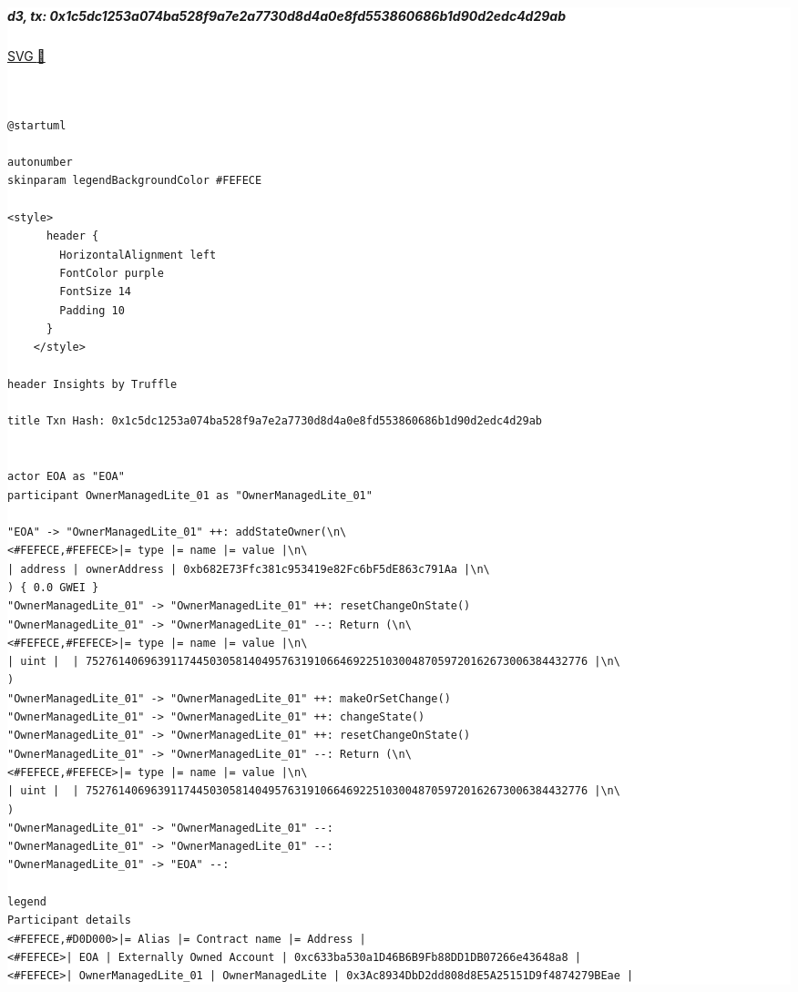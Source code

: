 ##### d3, tx: 0x1c5dc1253a074ba528f9a7e2a7730d8d4a0e8fd553860686b1d90d2edc4d29ab

[SVG :telescope:](https://www.planttext.com/api/plantuml/svg/xLLTRzCm57tthx36owOny5SSUnhLsYPbaq2Ts2HU9Y4dTjjegLib3hHR-U_SfgNQH46Yuf4eyhNllJwspurF4BgiWwb2CoqHCasO-MQQkGhL3uMVcyfCSUd6pjkUoH_6rQpnjZyhPnL-DKW7QJz5wA8Eoz9r46wVYJFMLVXfEyJuQbOLZpCVJDajYx6VEXy0SHHs2GC8RY3dJJKltOl0RV7eC1Kxtusnjl1ZJCdMzRsr5s-tcq3RzQzzNOmdeSRP4jzLpMW4k2WKeNJuRk7nbQadvvWiQ1xPdBA86nABp4HCZRI97JDnp8bLLXZYrCX64LUII2KpQZMnpDbSMAPDXe2oFC3Mqs4NcneVWJr2G5ieyc9kuAZ3RzvL7uqtOsS_5C5z8RHDtEC_GgYTZyyw--FuzFGS0m6tmGJN9XpV-tjqiIt5wwtjhDxXi9mx3DQRQMk_chA1pZfzjOQeN5tZ5PwjGRgx8LbaKh4qveDHpXNDTSG5rKwnGIwpGMHJ9NaUQzer6wWJ_8J96uBVVqwleHBxD_t7qy32BlGdne_TqBVdEZxvMvopitFyoOMcylWmFfe22hN2yCOHYoKLH6h9DQMn417X95BW4ZgA9QUQ4Yc5r8n55494g9X4EcQ4IYRXeo6IAo4uYsEvvUWGMgRcmGshsv_K71y4ahTp3oJrVt5-Uvn_F6TpvTSvQAEqwEQPVbWNJ57MptXBI488MVC6WWfI0fq-A6K5GhHZS7UbT_CwgrQZe5q4LtbJbijMcopkvZceUcYlVouv1ndanD14o9xiwK6cL9BGf4TY9gKJN0fbr4lWVHhtgxTTW7TpfRb8ieHPguYoAeswKAs89de4vH8irhtKG3829hPye4jeuV_q0m00)


```plantuml


@startuml

autonumber
skinparam legendBackgroundColor #FEFECE

<style>
      header {
        HorizontalAlignment left
        FontColor purple
        FontSize 14
        Padding 10
      }
    </style>

header Insights by Truffle

title Txn Hash: 0x1c5dc1253a074ba528f9a7e2a7730d8d4a0e8fd553860686b1d90d2edc4d29ab


actor EOA as "EOA"
participant OwnerManagedLite_01 as "OwnerManagedLite_01"

"EOA" -> "OwnerManagedLite_01" ++: addStateOwner(\n\
<#FEFECE,#FEFECE>|= type |= name |= value |\n\
| address | ownerAddress | 0xb682E73Ffc381c953419e82Fc6bF5dE863c791Aa |\n\
) { 0.0 GWEI }
"OwnerManagedLite_01" -> "OwnerManagedLite_01" ++: resetChangeOnState()
"OwnerManagedLite_01" -> "OwnerManagedLite_01" --: Return (\n\
<#FEFECE,#FEFECE>|= type |= name |= value |\n\
| uint |  | 75276140696391174450305814049576319106646922510300487059720162673006384432776 |\n\
)
"OwnerManagedLite_01" -> "OwnerManagedLite_01" ++: makeOrSetChange()
"OwnerManagedLite_01" -> "OwnerManagedLite_01" ++: changeState()
"OwnerManagedLite_01" -> "OwnerManagedLite_01" ++: resetChangeOnState()
"OwnerManagedLite_01" -> "OwnerManagedLite_01" --: Return (\n\
<#FEFECE,#FEFECE>|= type |= name |= value |\n\
| uint |  | 75276140696391174450305814049576319106646922510300487059720162673006384432776 |\n\
)
"OwnerManagedLite_01" -> "OwnerManagedLite_01" --: 
"OwnerManagedLite_01" -> "OwnerManagedLite_01" --: 
"OwnerManagedLite_01" -> "EOA" --: 

legend
Participant details
<#FEFECE,#D0D000>|= Alias |= Contract name |= Address |
<#FEFECE>| EOA | Externally Owned Account | 0xc633ba530a1D46B6B9Fb88DD1DB07266e43648a8 |
<#FEFECE>| OwnerManagedLite_01 | OwnerManagedLite | 0x3Ac8934DbD2dd808d8E5A25151D9f4874279BEae |
```